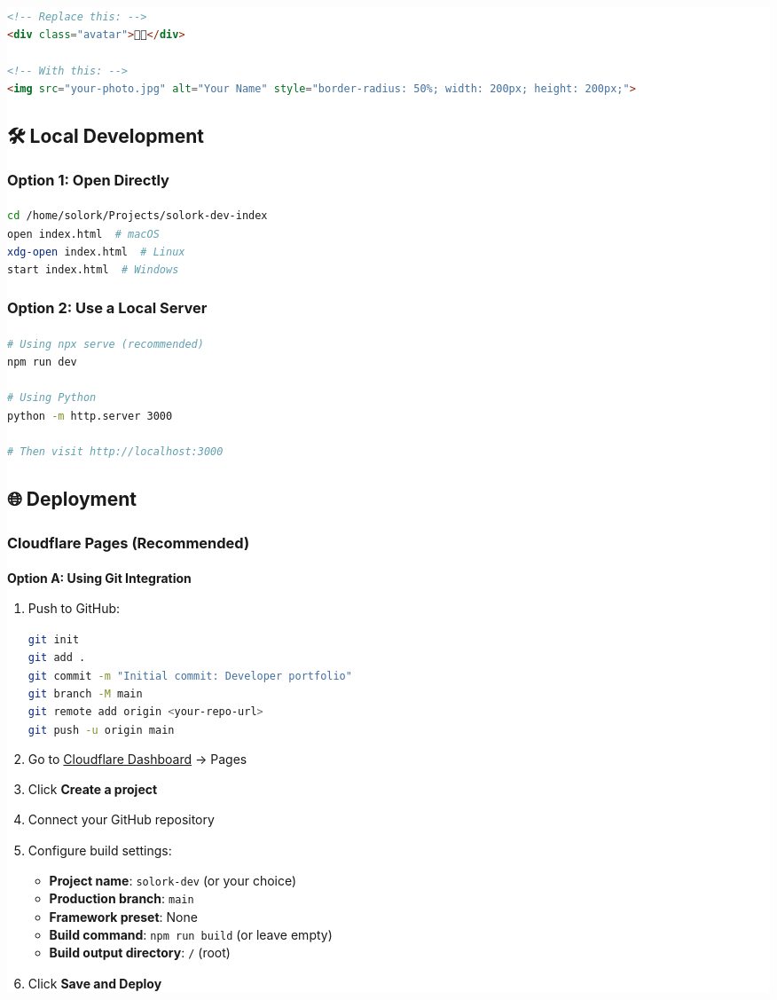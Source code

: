 ```html
<!-- Replace this: -->
<div class="avatar">👨‍💻</div>

<!-- With this: -->
<img src="your-photo.jpg" alt="Your Name" style="border-radius: 50%; width: 200px; height: 200px;">
```

## 🛠️ Local Development

### Option 1: Open Directly

```bash
cd /home/solork/Projects/solork-dev-index
open index.html  # macOS
xdg-open index.html  # Linux
start index.html  # Windows
```

### Option 2: Use a Local Server

```bash
# Using npx serve (recommended)
npm run dev

# Using Python
python -m http.server 3000

# Then visit http://localhost:3000
```

## 🌐 Deployment

### Cloudflare Pages (Recommended)

**Option A: Using Git Integration**

1. Push to GitHub:
   ```bash
   git init
   git add .
   git commit -m "Initial commit: Developer portfolio"
   git branch -M main
   git remote add origin <your-repo-url>
   git push -u origin main
   ```

2. Go to [Cloudflare Dashboard](https://dash.cloudflare.com) → Pages
3. Click **Create a project**
4. Connect your GitHub repository
5. Configure build settings:
   - **Project name**: `solork-dev` (or your choice)
   - **Production branch**: `main`
   - **Framework preset**: None
   - **Build command**: `npm run build` (or leave empty)
   - **Build output directory**: `/` (root)
6. Click **Save and Deploy**
